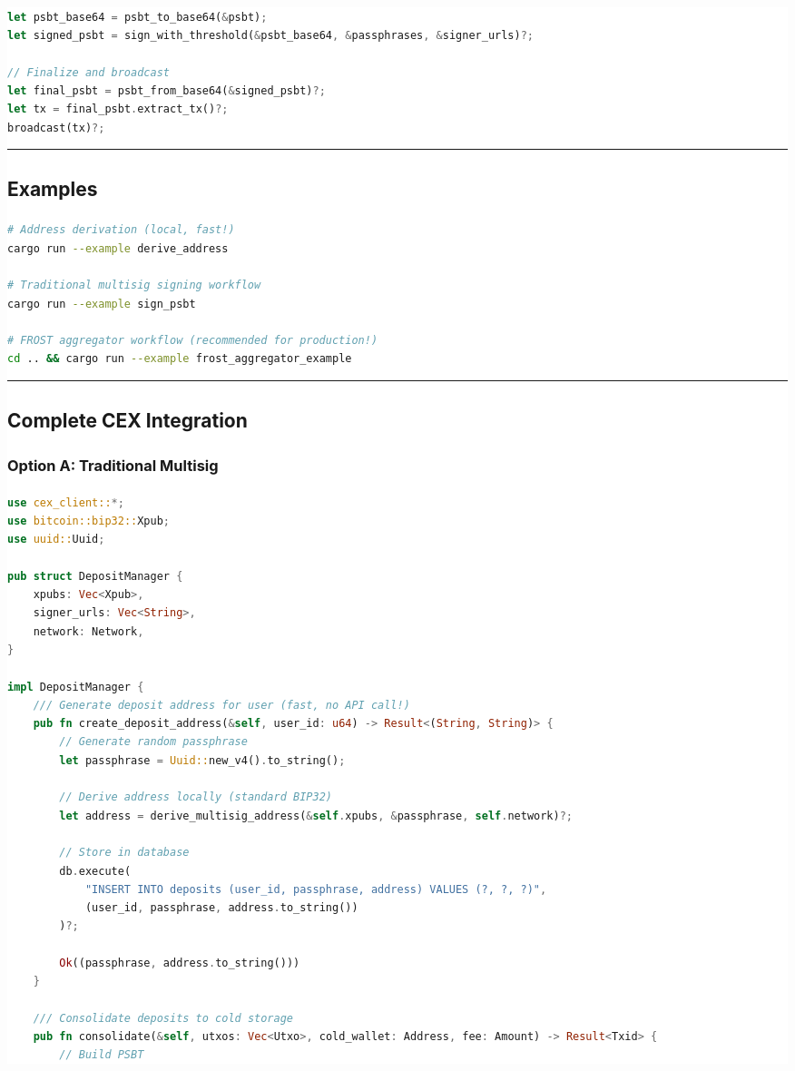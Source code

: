 ```rust
let psbt_base64 = psbt_to_base64(&psbt);
let signed_psbt = sign_with_threshold(&psbt_base64, &passphrases, &signer_urls)?;

// Finalize and broadcast
let final_psbt = psbt_from_base64(&signed_psbt)?;
let tx = final_psbt.extract_tx()?;
broadcast(tx)?;
```

---

## Examples

```bash
# Address derivation (local, fast!)
cargo run --example derive_address

# Traditional multisig signing workflow
cargo run --example sign_psbt

# FROST aggregator workflow (recommended for production!)
cd .. && cargo run --example frost_aggregator_example
```

---

## Complete CEX Integration

### Option A: Traditional Multisig

```rust
use cex_client::*;
use bitcoin::bip32::Xpub;
use uuid::Uuid;

pub struct DepositManager {
    xpubs: Vec<Xpub>,
    signer_urls: Vec<String>,
    network: Network,
}

impl DepositManager {
    /// Generate deposit address for user (fast, no API call!)
    pub fn create_deposit_address(&self, user_id: u64) -> Result<(String, String)> {
        // Generate random passphrase
        let passphrase = Uuid::new_v4().to_string();
        
        // Derive address locally (standard BIP32)
        let address = derive_multisig_address(&self.xpubs, &passphrase, self.network)?;
        
        // Store in database
        db.execute(
            "INSERT INTO deposits (user_id, passphrase, address) VALUES (?, ?, ?)",
            (user_id, passphrase, address.to_string())
        )?;
        
        Ok((passphrase, address.to_string()))
    }
    
    /// Consolidate deposits to cold storage
    pub fn consolidate(&self, utxos: Vec<Utxo>, cold_wallet: Address, fee: Amount) -> Result<Txid> {
        // Build PSBT
```